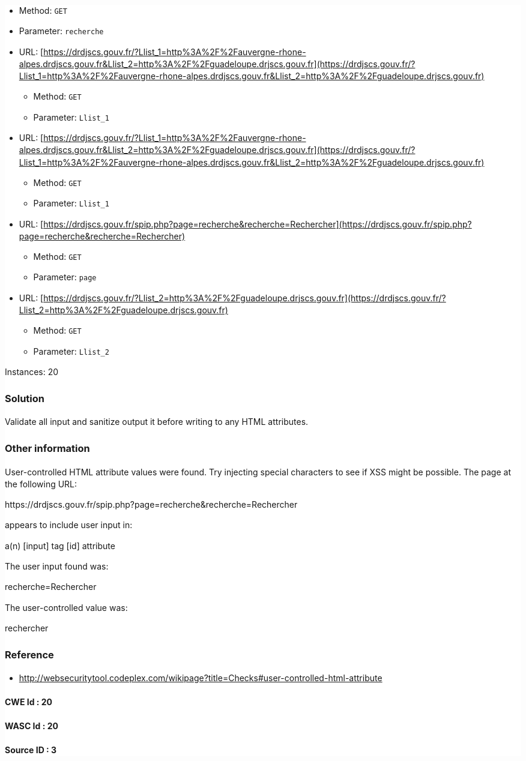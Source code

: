   
  * Method: `GET`
  
  
  * Parameter: `recherche`
  
  
  
  
* URL: [https://drdjscs.gouv.fr/?Llist_1=http%3A%2F%2Fauvergne-rhone-alpes.drdjscs.gouv.fr&Llist_2=http%3A%2F%2Fguadeloupe.drjscs.gouv.fr](https://drdjscs.gouv.fr/?Llist_1=http%3A%2F%2Fauvergne-rhone-alpes.drdjscs.gouv.fr&Llist_2=http%3A%2F%2Fguadeloupe.drjscs.gouv.fr)
  
  
  * Method: `GET`
  
  
  * Parameter: `Llist_1`
  
  
  
  
* URL: [https://drdjscs.gouv.fr/?Llist_1=http%3A%2F%2Fauvergne-rhone-alpes.drdjscs.gouv.fr&Llist_2=http%3A%2F%2Fguadeloupe.drjscs.gouv.fr](https://drdjscs.gouv.fr/?Llist_1=http%3A%2F%2Fauvergne-rhone-alpes.drdjscs.gouv.fr&Llist_2=http%3A%2F%2Fguadeloupe.drjscs.gouv.fr)
  
  
  * Method: `GET`
  
  
  * Parameter: `Llist_1`
  
  
  
  
* URL: [https://drdjscs.gouv.fr/spip.php?page=recherche&recherche=Rechercher](https://drdjscs.gouv.fr/spip.php?page=recherche&recherche=Rechercher)
  
  
  * Method: `GET`
  
  
  * Parameter: `page`
  
  
  
  
* URL: [https://drdjscs.gouv.fr/?Llist_2=http%3A%2F%2Fguadeloupe.drjscs.gouv.fr](https://drdjscs.gouv.fr/?Llist_2=http%3A%2F%2Fguadeloupe.drjscs.gouv.fr)
  
  
  * Method: `GET`
  
  
  * Parameter: `Llist_2`
  
  
  
  
Instances: 20
  
### Solution
<p>Validate all input and sanitize output it before writing to any HTML attributes.</p>
  
### Other information
<p>User-controlled HTML attribute values were found. Try injecting special characters to see if XSS might be possible. The page at the following URL:</p><p></p><p>https://drdjscs.gouv.fr/spip.php?page=recherche&recherche=Rechercher</p><p></p><p>appears to include user input in: </p><p></p><p>a(n) [input] tag [id] attribute </p><p></p><p>The user input found was:</p><p>recherche=Rechercher</p><p></p><p>The user-controlled value was:</p><p>rechercher</p>
  
### Reference
* http://websecuritytool.codeplex.com/wikipage?title=Checks#user-controlled-html-attribute

  
#### CWE Id : 20
  
#### WASC Id : 20
  
#### Source ID : 3
